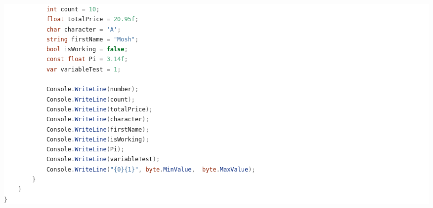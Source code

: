 ```c#
            int count = 10;
            float totalPrice = 20.95f;
            char character = 'A';
            string firstName = "Mosh";
            bool isWorking = false;
            const float Pi = 3.14f;
            var variableTest = 1;

            Console.WriteLine(number);
            Console.WriteLine(count);
            Console.WriteLine(totalPrice);
            Console.WriteLine(character);
            Console.WriteLine(firstName);
            Console.WriteLine(isWorking);
            Console.WriteLine(Pi);
            Console.WriteLine(variableTest);
            Console.WriteLine("{0}{1}", byte.MinValue,  byte.MaxValue);
        }
    }
}
```